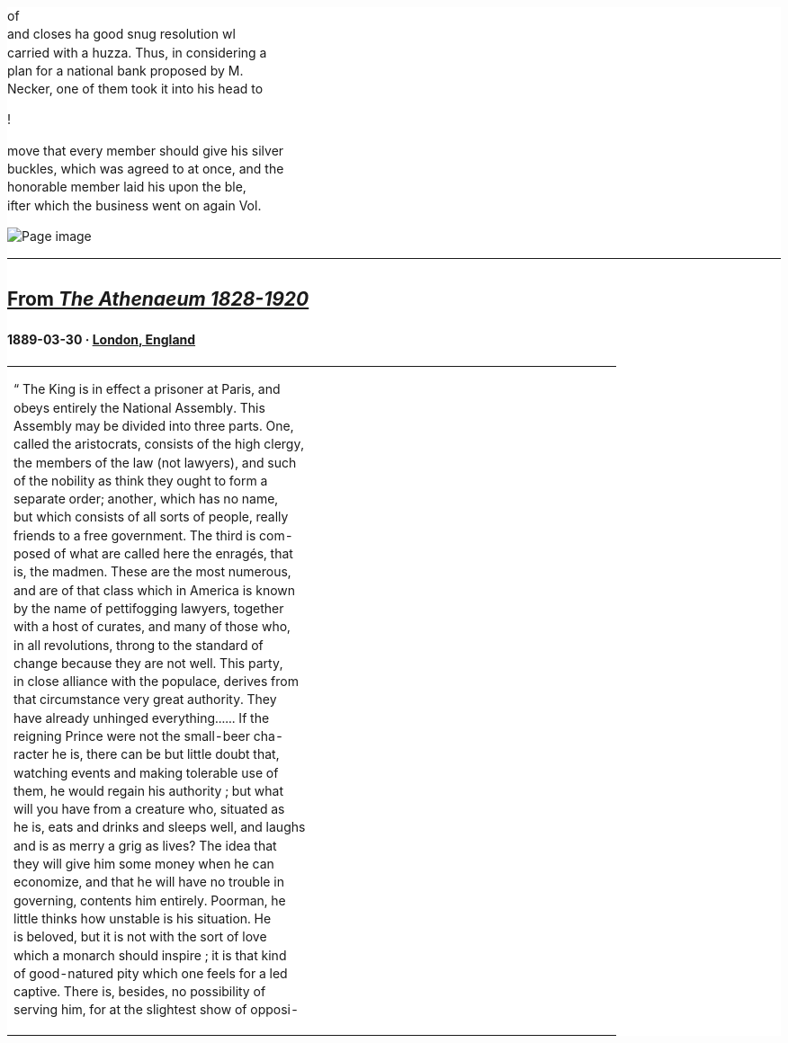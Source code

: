 of  
and closes ha good snug resolution wl  
carried with a huzza. Thus, in considering a  
plan for a national bank proposed by M.  
Necker, one of them took it into his head to  
  
!  
  
  
  
move that every member should give his silver  
buckles, which was agreed to at once, and the  
honorable member laid his upon the ble,  
ifter which the business went on again Vol. 
</td><td style="width: 50%; max-height: 75%; margin: auto; display: block;">
<img alt="Page image" src="https://iiif.archive.org/image/iiif/2/sim_nation_1889-01-24_48_1230%2Fsim_nation_1889-01-24_48_1230_jp2.zip%2Fsim_nation_1889-01-24_48_1230_jp2%2Fsim_nation_1889-01-24_48_1230_0017.jp2/pct:20.66115702479339,6.8,45.99690082644628,80.7/,600/0/default.jpg"/>
</td>
</tr></table>

---

## [From _The Athenaeum 1828-1920_](https://archive.org/details/sim_athenaeum-uk_1889-03-30_3205/page/n9/mode/1up?view=theater)

#### 1889-03-30 &middot; [London, England](http://dbpedia.org/resource/London)

<table style="width: 100%;"><tr><td style="width: 50%">

  
“ The King is in effect a prisoner at Paris, and  
obeys entirely the National Assembly. This  
Assembly may be divided into three parts. One,  
called the aristocrats, consists of the high clergy,  
the members of the law (not lawyers), and such  
of the nobility as think they ought to form a  
separate order; another, which has no name,  
but which consists of all sorts of people, really  
friends to a free government. The third is com-  
posed of what are called here the enragés, that  
is, the madmen. These are the most numerous,  
and are of that class which in America is known  
by the name of pettifogging lawyers, together  
with a host of curates, and many of those who,  
in all revolutions, throng to the standard of  
change because they are not well. This party,  
in close alliance with the populace, derives from  
that circumstance very great authority. They  
have already unhinged everything...... If the  
reigning Prince were not the small-beer cha-  
racter he is, there can be but little doubt that,  
watching events and making tolerable use of  
them, he would regain his authority ; but what  
will you have from a creature who, situated as  
he is, eats and drinks and sleeps well, and laughs  
and is as merry a grig as lives? The idea that  
they will give him some money when he can  
economize, and that he will have no trouble in  
governing, contents him entirely. Poorman, he  
little thinks how unstable is his situation. He  
is beloved, but it is not with the sort of love  
which a monarch should inspire ; it is that kind  
of good-natured pity which one feels for a led  
captive. There is, besides, no possibility of  
serving him, for at the slightest show of opposi-  